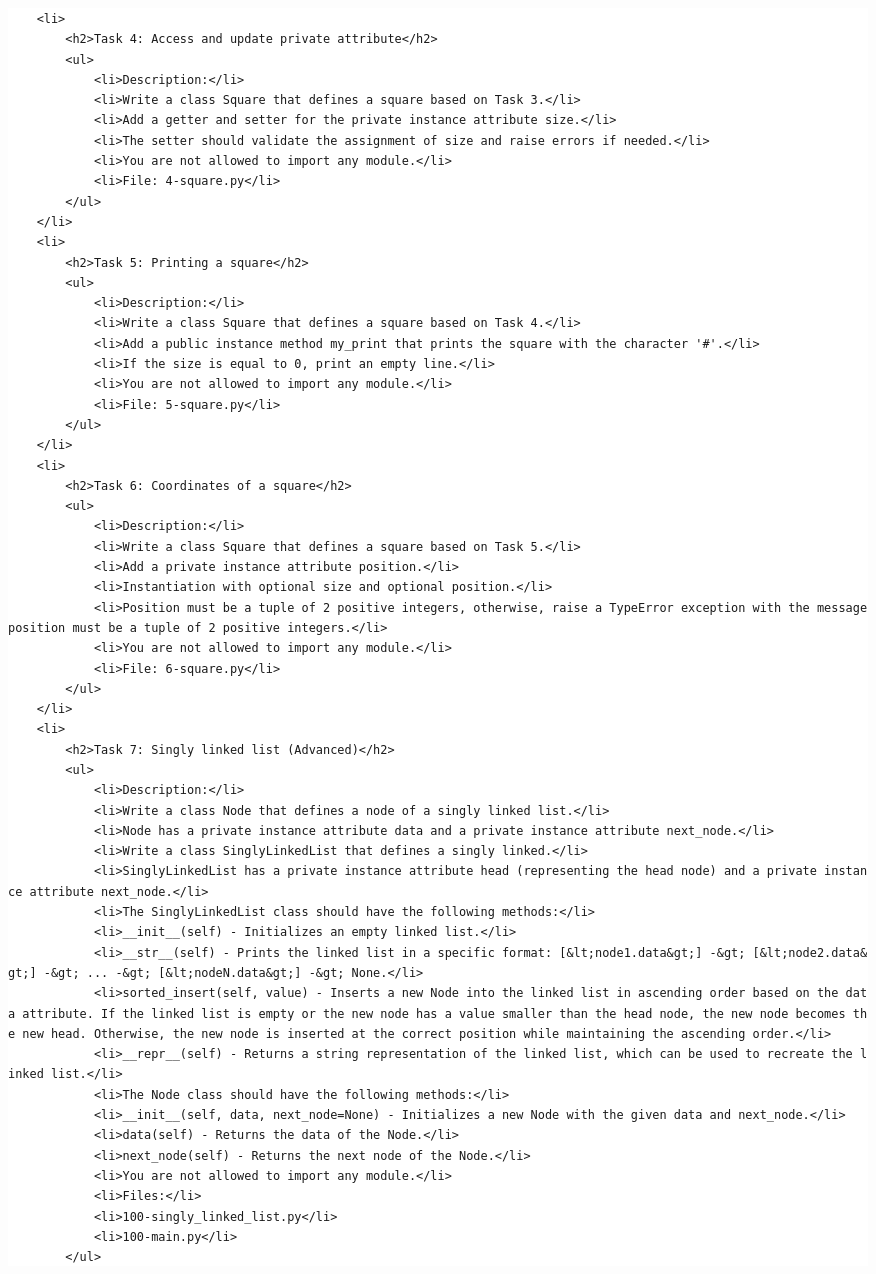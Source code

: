         <li>
            <h2>Task 4: Access and update private attribute</h2>
            <ul>
                <li>Description:</li>
                <li>Write a class Square that defines a square based on Task 3.</li>
                <li>Add a getter and setter for the private instance attribute size.</li>
                <li>The setter should validate the assignment of size and raise errors if needed.</li>
                <li>You are not allowed to import any module.</li>
                <li>File: 4-square.py</li>
            </ul>
        </li>
        <li>
            <h2>Task 5: Printing a square</h2>
            <ul>
                <li>Description:</li>
                <li>Write a class Square that defines a square based on Task 4.</li>
                <li>Add a public instance method my_print that prints the square with the character '#'.</li>
                <li>If the size is equal to 0, print an empty line.</li>
                <li>You are not allowed to import any module.</li>
                <li>File: 5-square.py</li>
            </ul>
        </li>
        <li>
            <h2>Task 6: Coordinates of a square</h2>
            <ul>
                <li>Description:</li>
                <li>Write a class Square that defines a square based on Task 5.</li>
                <li>Add a private instance attribute position.</li>
                <li>Instantiation with optional size and optional position.</li>
                <li>Position must be a tuple of 2 positive integers, otherwise, raise a TypeError exception with the message position must be a tuple of 2 positive integers.</li>
                <li>You are not allowed to import any module.</li>
                <li>File: 6-square.py</li>
            </ul>
        </li>
        <li>
            <h2>Task 7: Singly linked list (Advanced)</h2>
            <ul>
                <li>Description:</li>
                <li>Write a class Node that defines a node of a singly linked list.</li>
                <li>Node has a private instance attribute data and a private instance attribute next_node.</li>
                <li>Write a class SinglyLinkedList that defines a singly linked.</li>
                <li>SinglyLinkedList has a private instance attribute head (representing the head node) and a private instance attribute next_node.</li>
                <li>The SinglyLinkedList class should have the following methods:</li>
                <li>__init__(self) - Initializes an empty linked list.</li>
                <li>__str__(self) - Prints the linked list in a specific format: [&lt;node1.data&gt;] -&gt; [&lt;node2.data&gt;] -&gt; ... -&gt; [&lt;nodeN.data&gt;] -&gt; None.</li>
                <li>sorted_insert(self, value) - Inserts a new Node into the linked list in ascending order based on the data attribute. If the linked list is empty or the new node has a value smaller than the head node, the new node becomes the new head. Otherwise, the new node is inserted at the correct position while maintaining the ascending order.</li>
                <li>__repr__(self) - Returns a string representation of the linked list, which can be used to recreate the linked list.</li>
                <li>The Node class should have the following methods:</li>
                <li>__init__(self, data, next_node=None) - Initializes a new Node with the given data and next_node.</li>
                <li>data(self) - Returns the data of the Node.</li>
                <li>next_node(self) - Returns the next node of the Node.</li>
                <li>You are not allowed to import any module.</li>
                <li>Files:</li>
                <li>100-singly_linked_list.py</li>
                <li>100-main.py</li>
            </ul>